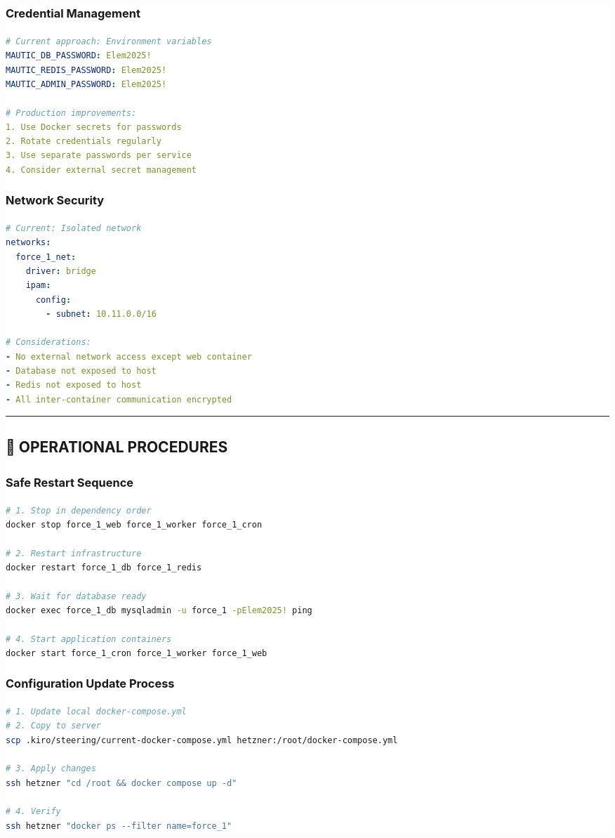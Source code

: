 ### **Credential Management**
```yaml
# Current approach: Environment variables
MAUTIC_DB_PASSWORD: Elem2025!
MAUTIC_REDIS_PASSWORD: Elem2025!
MAUTIC_ADMIN_PASSWORD: Elem2025!

# Production improvements:
1. Use Docker secrets for passwords
2. Rotate credentials regularly
3. Use separate passwords per service
4. Consider external secret management
```

### **Network Security**
```yaml
# Current: Isolated network
networks:
  force_1_net:
    driver: bridge
    ipam:
      config:
        - subnet: 10.11.0.0/16

# Considerations:
- No external network access except web container
- Database not exposed to host
- Redis not exposed to host
- All inter-container communication encrypted
```

---

## 🔄 **OPERATIONAL PROCEDURES**

### **Safe Restart Sequence**
```bash
# 1. Stop in dependency order
docker stop force_1_web force_1_worker force_1_cron

# 2. Restart infrastructure
docker restart force_1_db force_1_redis

# 3. Wait for database ready
docker exec force_1_db mysqladmin -u force_1 -pElem2025! ping

# 4. Start application containers
docker start force_1_cron force_1_worker force_1_web
```

### **Configuration Update Process**
```bash
# 1. Update local docker-compose.yml
# 2. Copy to server
scp .kiro/steering/current-docker-compose.yml hetzner:/root/docker-compose.yml

# 3. Apply changes
ssh hetzner "cd /root && docker compose up -d"

# 4. Verify
ssh hetzner "docker ps --filter name=force_1"
```

